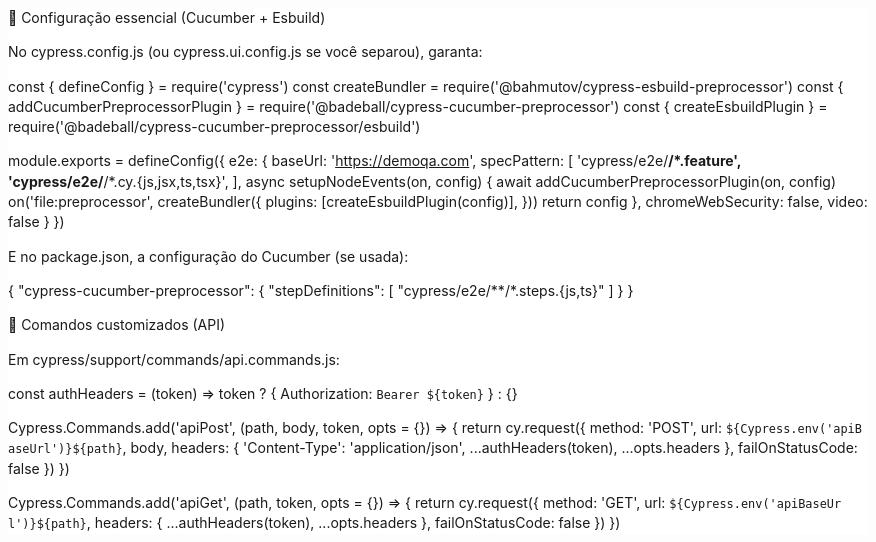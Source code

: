 🔧 Configuração essencial (Cucumber + Esbuild)

No cypress.config.js (ou cypress.ui.config.js se você separou), garanta:

const { defineConfig } = require('cypress')
const createBundler = require('@bahmutov/cypress-esbuild-preprocessor')
const { addCucumberPreprocessorPlugin } = require('@badeball/cypress-cucumber-preprocessor')
const { createEsbuildPlugin } = require('@badeball/cypress-cucumber-preprocessor/esbuild')

module.exports = defineConfig({
  e2e: {
    baseUrl: 'https://demoqa.com',
    specPattern: [
      'cypress/e2e/**/*.feature',
      'cypress/e2e/**/*.cy.{js,jsx,ts,tsx}',
    ],
    async setupNodeEvents(on, config) {
      await addCucumberPreprocessorPlugin(on, config)
      on('file:preprocessor', createBundler({
        plugins: [createEsbuildPlugin(config)],
      }))
      return config
    },
    chromeWebSecurity: false,
    video: false
  }
})


E no package.json, a configuração do Cucumber (se usada):

{
  "cypress-cucumber-preprocessor": {
    "stepDefinitions": [
      "cypress/e2e/**/*.steps.{js,ts}"
    ]
  }
}

🧰 Comandos customizados (API)

Em cypress/support/commands/api.commands.js:

const authHeaders = (token) => token ? { Authorization: `Bearer ${token}` } : {}

Cypress.Commands.add('apiPost', (path, body, token, opts = {}) => {
  return cy.request({
    method: 'POST',
    url: `${Cypress.env('apiBaseUrl')}${path}`,
    body,
    headers: { 'Content-Type': 'application/json', ...authHeaders(token), ...opts.headers },
    failOnStatusCode: false
  })
})

Cypress.Commands.add('apiGet', (path, token, opts = {}) => {
  return cy.request({
    method: 'GET',
    url: `${Cypress.env('apiBaseUrl')}${path}`,
    headers: { ...authHeaders(token), ...opts.headers },
    failOnStatusCode: false
  })
})
